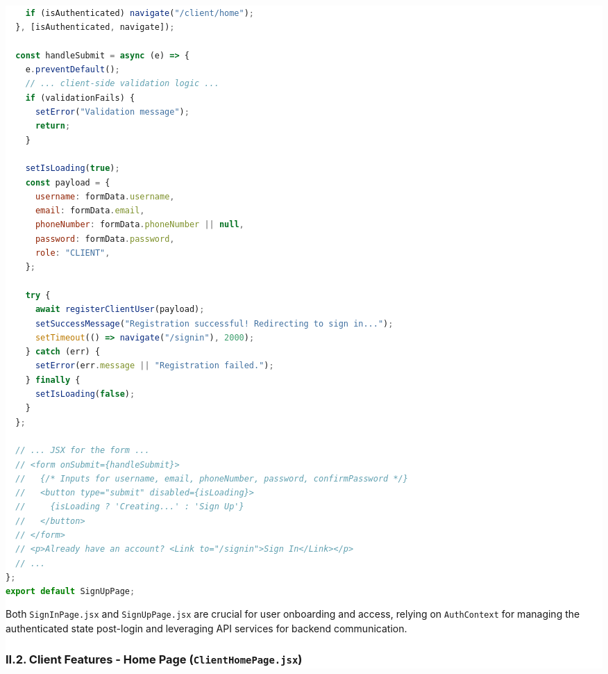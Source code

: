   ```javascript
      if (isAuthenticated) navigate("/client/home");
    }, [isAuthenticated, navigate]);

    const handleSubmit = async (e) => {
      e.preventDefault();
      // ... client-side validation logic ...
      if (validationFails) {
        setError("Validation message");
        return;
      }

      setIsLoading(true);
      const payload = {
        username: formData.username,
        email: formData.email,
        phoneNumber: formData.phoneNumber || null,
        password: formData.password,
        role: "CLIENT",
      };

      try {
        await registerClientUser(payload);
        setSuccessMessage("Registration successful! Redirecting to sign in...");
        setTimeout(() => navigate("/signin"), 2000);
      } catch (err) {
        setError(err.message || "Registration failed.");
      } finally {
        setIsLoading(false);
      }
    };

    // ... JSX for the form ...
    // <form onSubmit={handleSubmit}>
    //   {/* Inputs for username, email, phoneNumber, password, confirmPassword */}
    //   <button type="submit" disabled={isLoading}>
    //     {isLoading ? 'Creating...' : 'Sign Up'}
    //   </button>
    // </form>
    // <p>Already have an account? <Link to="/signin">Sign In</Link></p>
    // ...
  };
  export default SignUpPage;
  ```

Both `SignInPage.jsx` and `SignUpPage.jsx` are crucial for user onboarding and access, relying on `AuthContext` for managing the authenticated state post-login and leveraging API services for backend communication.

### II.2. Client Features - Home Page (`ClientHomePage.jsx`)
